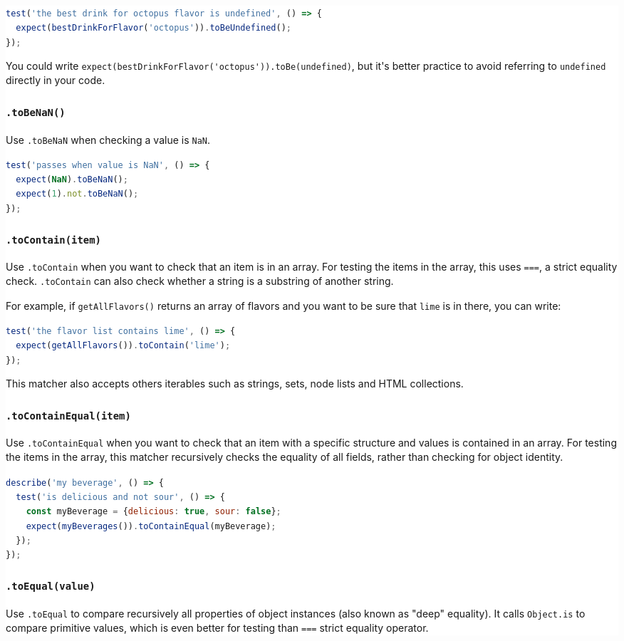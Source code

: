 ```js
test('the best drink for octopus flavor is undefined', () => {
  expect(bestDrinkForFlavor('octopus')).toBeUndefined();
});
```

You could write `expect(bestDrinkForFlavor('octopus')).toBe(undefined)`, but it's better practice to avoid referring to `undefined` directly in your code.

### `.toBeNaN()`

Use `.toBeNaN` when checking a value is `NaN`.

```js
test('passes when value is NaN', () => {
  expect(NaN).toBeNaN();
  expect(1).not.toBeNaN();
});
```

### `.toContain(item)`

Use `.toContain` when you want to check that an item is in an array. For testing the items in the array, this uses `===`, a strict equality check. `.toContain` can also check whether a string is a substring of another string.

For example, if `getAllFlavors()` returns an array of flavors and you want to be sure that `lime` is in there, you can write:

```js
test('the flavor list contains lime', () => {
  expect(getAllFlavors()).toContain('lime');
});
```

This matcher also accepts others iterables such as strings, sets, node lists and HTML collections.

### `.toContainEqual(item)`

Use `.toContainEqual` when you want to check that an item with a specific structure and values is contained in an array. For testing the items in the array, this matcher recursively checks the equality of all fields, rather than checking for object identity.

```js
describe('my beverage', () => {
  test('is delicious and not sour', () => {
    const myBeverage = {delicious: true, sour: false};
    expect(myBeverages()).toContainEqual(myBeverage);
  });
});
```

### `.toEqual(value)`

Use `.toEqual` to compare recursively all properties of object instances (also known as "deep" equality). It calls `Object.is` to compare primitive values, which is even better for testing than `===` strict equality operator.
